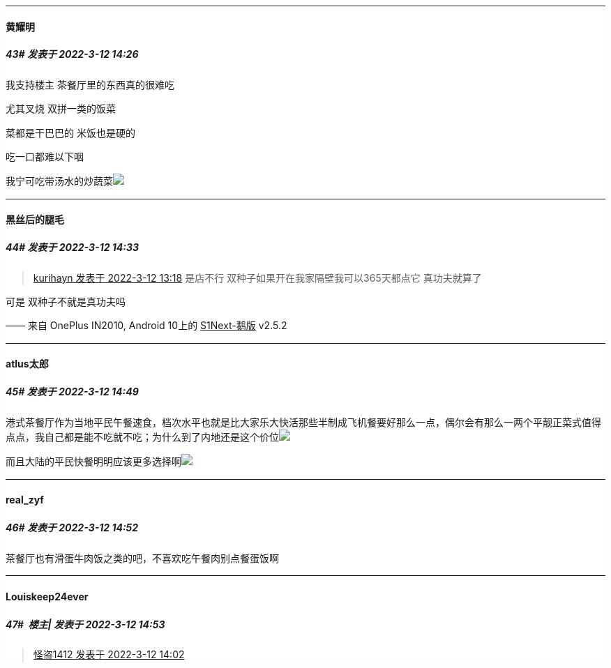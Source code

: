*****

####  黄耀明  
##### 43#       发表于 2022-3-12 14:26

我支持楼主
茶餐厅里的东西真的很难吃

尤其叉烧 双拼一类的饭菜

菜都是干巴巴的 米饭也是硬的

吃一口都难以下咽

我宁可吃带汤水的炒蔬菜<img src="https://static.saraba1st.com/image/smiley/face2017/001.png" referrerpolicy="no-referrer">

*****

####  黑丝后的腿毛  
##### 44#       发表于 2022-3-12 14:33

<blockquote><a href="httphttps://bbs.saraba1st.com/2b/forum.php?mod=redirect&amp;goto=findpost&amp;pid=55015688&amp;ptid=2057405" target="_blank">kurihayn 发表于 2022-3-12 13:18</a>
是店不行
双种子如果开在我家隔壁我可以365天都点它
真功夫就算了</blockquote>
可是 双种子不就是真功夫吗

—— 来自 OnePlus IN2010, Android 10上的 [S1Next-鹅版](https://github.com/ykrank/S1-Next/releases) v2.5.2

*****

####  atlus太郎  
##### 45#       发表于 2022-3-12 14:49

港式茶餐厅作为当地平民午餐速食，档次水平也就是比大家乐大快活那些半制成飞机餐要好那么一点，偶尔会有那么一两个平靓正菜式值得点点，我自己都是能不吃就不吃；为什么到了内地还是这个价位<img src="https://static.saraba1st.com/image/smiley/face2017/018.png" referrerpolicy="no-referrer">

而且大陆的平民快餐明明应该更多选择啊<img src="https://static.saraba1st.com/image/smiley/face2017/124.png" referrerpolicy="no-referrer">

*****

####  real_zyf  
##### 46#       发表于 2022-3-12 14:52

茶餐厅也有滑蛋牛肉饭之类的吧，不喜欢吃午餐肉别点餐蛋饭啊

*****

####  Louiskeep24ever  
##### 47#         楼主| 发表于 2022-3-12 14:53

<blockquote><a href="httphttps://bbs.saraba1st.com/2b/forum.php?mod=redirect&amp;goto=findpost&amp;pid=55016116&amp;ptid=2057405" target="_blank">怪盗1412 发表于 2022-3-12 14:02</a>
